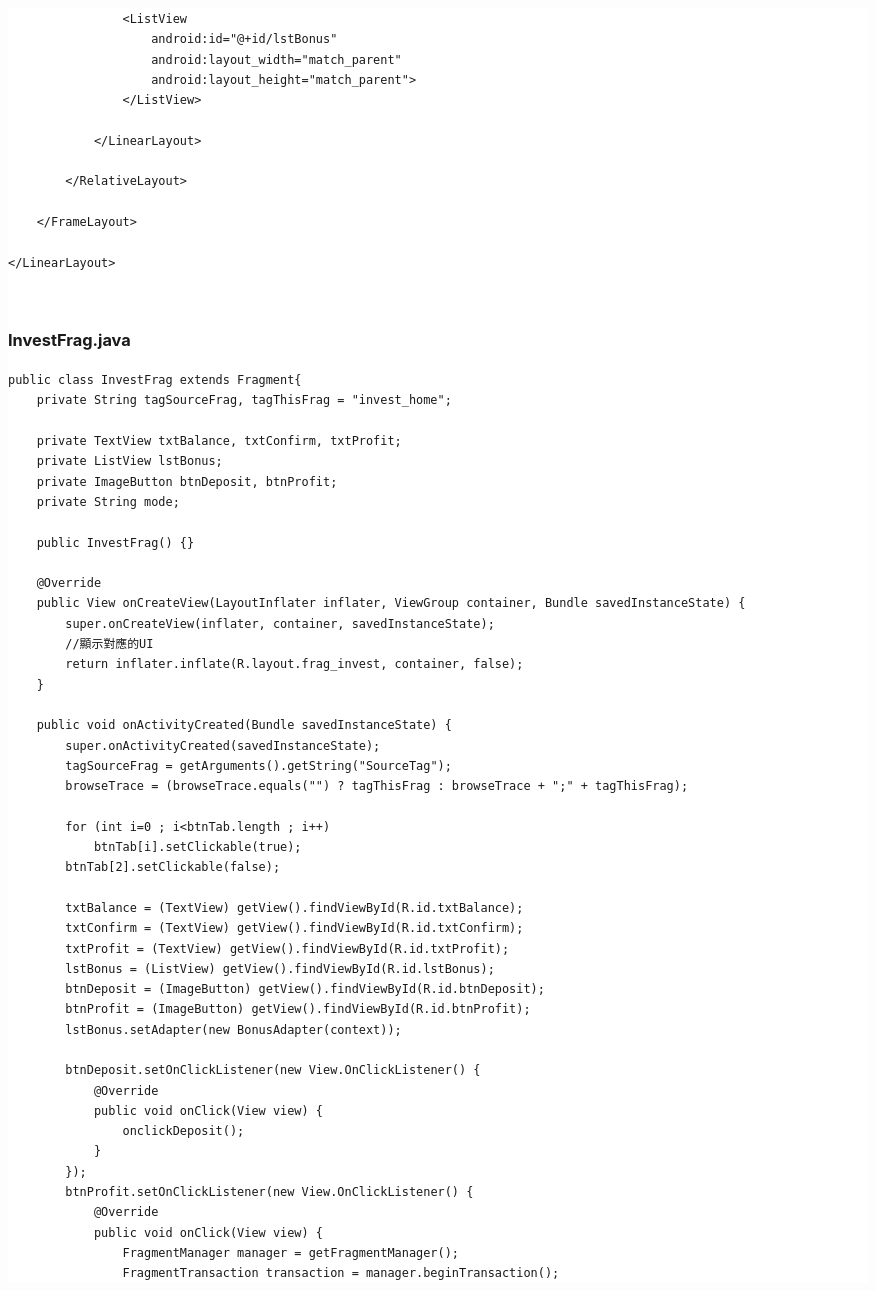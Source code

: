 
                    <ListView
                        android:id="@+id/lstBonus"
                        android:layout_width="match_parent"
                        android:layout_height="match_parent">
                    </ListView>

                </LinearLayout>

            </RelativeLayout>

        </FrameLayout>

    </LinearLayout>

<br>

### InvestFrag.java
    public class InvestFrag extends Fragment{
        private String tagSourceFrag, tagThisFrag = "invest_home";

        private TextView txtBalance, txtConfirm, txtProfit;
        private ListView lstBonus;
        private ImageButton btnDeposit, btnProfit;
        private String mode;

        public InvestFrag() {}

        @Override
        public View onCreateView(LayoutInflater inflater, ViewGroup container, Bundle savedInstanceState) {
            super.onCreateView(inflater, container, savedInstanceState);
            //顯示對應的UI
            return inflater.inflate(R.layout.frag_invest, container, false);
        }

        public void onActivityCreated(Bundle savedInstanceState) {
            super.onActivityCreated(savedInstanceState);
            tagSourceFrag = getArguments().getString("SourceTag");
            browseTrace = (browseTrace.equals("") ? tagThisFrag : browseTrace + ";" + tagThisFrag);
            
            for (int i=0 ; i<btnTab.length ; i++)
                btnTab[i].setClickable(true);
            btnTab[2].setClickable(false);

            txtBalance = (TextView) getView().findViewById(R.id.txtBalance);
            txtConfirm = (TextView) getView().findViewById(R.id.txtConfirm);
            txtProfit = (TextView) getView().findViewById(R.id.txtProfit);
            lstBonus = (ListView) getView().findViewById(R.id.lstBonus);
            btnDeposit = (ImageButton) getView().findViewById(R.id.btnDeposit);
            btnProfit = (ImageButton) getView().findViewById(R.id.btnProfit);
            lstBonus.setAdapter(new BonusAdapter(context));

            btnDeposit.setOnClickListener(new View.OnClickListener() {
                @Override
                public void onClick(View view) {
                    onclickDeposit();
                }
            });
            btnProfit.setOnClickListener(new View.OnClickListener() {
                @Override
                public void onClick(View view) {
                    FragmentManager manager = getFragmentManager();
                    FragmentTransaction transaction = manager.beginTransaction();
